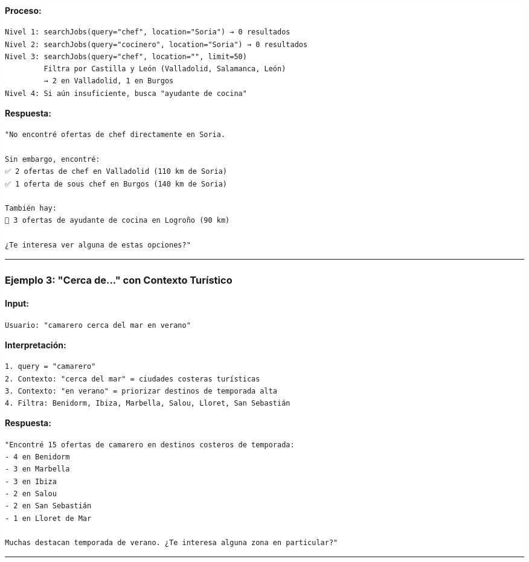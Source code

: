 **Proceso:**
```
Nivel 1: searchJobs(query="chef", location="Soria") → 0 resultados
Nivel 2: searchJobs(query="cocinero", location="Soria") → 0 resultados
Nivel 3: searchJobs(query="chef", location="", limit=50)
         Filtra por Castilla y León (Valladolid, Salamanca, León)
         → 2 en Valladolid, 1 en Burgos
Nivel 4: Si aún insuficiente, busca "ayudante de cocina"
```

**Respuesta:**
```
"No encontré ofertas de chef directamente en Soria.

Sin embargo, encontré:
✅ 2 ofertas de chef en Valladolid (110 km de Soria)
✅ 1 oferta de sous chef en Burgos (140 km de Soria)

También hay:
📍 3 ofertas de ayudante de cocina en Logroño (90 km)

¿Te interesa ver alguna de estas opciones?"
```

---

### **Ejemplo 3: "Cerca de..." con Contexto Turístico**

**Input:**
```
Usuario: "camarero cerca del mar en verano"
```

**Interpretación:**
```
1. query = "camarero"
2. Contexto: "cerca del mar" = ciudades costeras turísticas
3. Contexto: "en verano" = priorizar destinos de temporada alta
4. Filtra: Benidorm, Ibiza, Marbella, Salou, Lloret, San Sebastián
```

**Respuesta:**
```
"Encontré 15 ofertas de camarero en destinos costeros de temporada:
- 4 en Benidorm
- 3 en Marbella
- 3 en Ibiza
- 2 en Salou
- 2 en San Sebastián
- 1 en Lloret de Mar

Muchas destacan temporada de verano. ¿Te interesa alguna zona en particular?"
```

---
